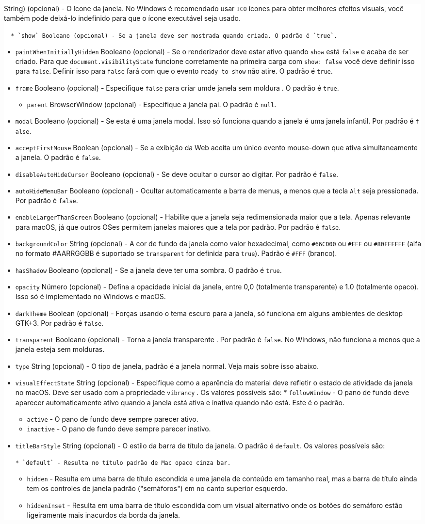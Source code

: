 
String) (opcional) - O ícone da janela. No Windows é recomendado usar `ICO` ícones para obter melhores efeitos visuais, você também pode deixá-lo indefinido para que o ícone executável seja usado.</li> 
    
      * `show` Booleano (opcional) - Se a janela deve ser mostrada quando criada. O padrão é `true`.
  * `paintWhenInitiallyHidden` Booleano (opcional) - Se o renderizador deve estar ativo quando `show` está `false` e acaba de ser criado.  Para que `document.visibilityState` funcione corretamente na primeira carga com `show: false` você deve definir isso para `false`.  Definir isso para `false` fará com que o evento `ready-to-show` não atire.  O padrão é `true`.
  * `frame` Booleano (opcional) - Especifique `false` para criar um</a>de janela sem moldura . O padrão é `true`.</li> 
    
      * `parent` BrowserWindow (opcional) - Especifique a janela pai. O padrão é `null`.
  * `modal` Booleano (opcional) - Se esta é uma janela modal. Isso só funciona quando a janela é uma janela infantil. Por padrão é `false`.
  * `acceptFirstMouse` Boolean (opcional) - Se a exibição da Web aceita um único evento mouse-down que ativa simultaneamente a janela. O padrão é `false`.
  * `disableAutoHideCursor` Booleano (opcional) - Se deve ocultar o cursor ao digitar. Por padrão é `false`.
  * `autoHideMenuBar` Booleano (opcional) - Ocultar automaticamente a barra de menus, a menos que a tecla `Alt` seja pressionada. Por padrão é `false`.
  * `enableLargerThanScreen` Booleano (opcional) - Habilite que a janela seja redimensionada maior que a tela. Apenas relevante para macOS, já que outros OSes permitem janelas maiores que a tela por padrão. Por padrão é `false`.
  * `backgroundColor` String (opcional) - A cor de fundo da janela como valor hexadecimal, como `#66CD00` ou `#FFF` ou `#80FFFFFF` (alfa no formato #AARRGGBB é suportado se `transparent` for definida para `true`). Padrão é `#FFF` (branco).
  * `hasShadow` Booleano (opcional) - Se a janela deve ter uma sombra. O padrão é `true`.
  * `opacity` Número (opcional) - Defina a opacidade inicial da janela, entre 0,0 (totalmente transparente) e 1.0 (totalmente opaco). Isso só é implementado no Windows e macOS.
  * `darkTheme` Boolean (opcional) - Forças usando o tema escuro para a janela, só funciona em alguns ambientes de desktop GTK+3. Por padrão é `false`.
  * `transparent` Booleano (opcional) - Torna a janela [](frameless-window.md#transparent-window)transparente . Por padrão é `false`. No Windows, não funciona a menos que a janela esteja sem molduras.
  * `type` String (opcional) - O tipo de janela, padrão é a janela normal. Veja mais sobre isso abaixo.
  * `visualEffectState` String (opcional) - Especifique como a aparência do material deve refletir o estado de atividade da janela no macOS. Deve ser usado com a propriedade `vibrancy` . Os valores possíveis são: 
        * `followWindow` - O pano de fundo deve aparecer automaticamente ativo quando a janela está ativa e inativa quando não está. Este é o padrão.
    * `active` - O pano de fundo deve sempre parecer ativo.
    * `inactive` - O pano de fundo deve sempre parecer inativo.
  * `titleBarStyle` String (opcional) - O estilo da barra de título da janela. O padrão é `default`. Os valores possíveis são:
    
        * `default` - Resulta no título padrão de Mac opaco cinza bar.

    * `hidden` - Resulta em uma barra de título escondida e uma janela de conteúdo em tamanho real, mas a barra de título ainda tem os controles de janela padrão ("semáforos") em no canto superior esquerdo.

    * `hiddenInset` - Resulta em uma barra de título escondida com um visual alternativo onde os botões do semáforo estão ligeiramente mais inacurdos da borda da janela.
